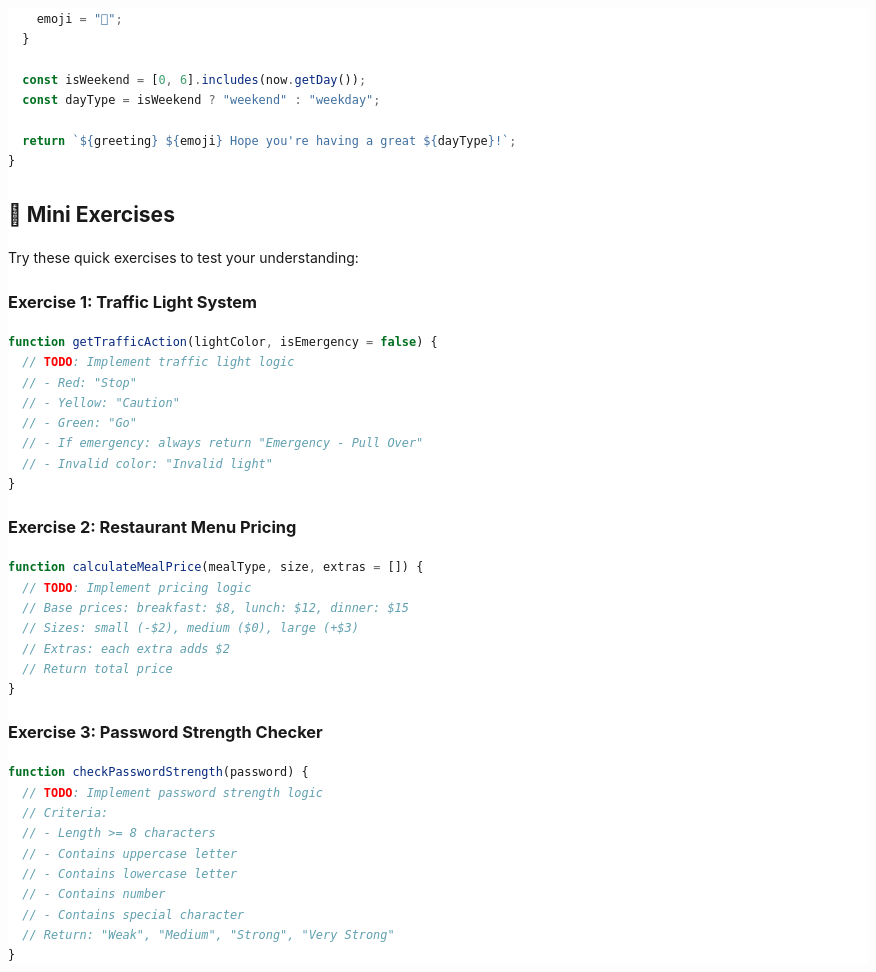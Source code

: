 ```javascript
    emoji = "🌙";
  }

  const isWeekend = [0, 6].includes(now.getDay());
  const dayType = isWeekend ? "weekend" : "weekday";

  return `${greeting} ${emoji} Hope you're having a great ${dayType}!`;
}
```

## 🎯 Mini Exercises

Try these quick exercises to test your understanding:

### Exercise 1: Traffic Light System

```javascript
function getTrafficAction(lightColor, isEmergency = false) {
  // TODO: Implement traffic light logic
  // - Red: "Stop"
  // - Yellow: "Caution"
  // - Green: "Go"
  // - If emergency: always return "Emergency - Pull Over"
  // - Invalid color: "Invalid light"
}
```

### Exercise 2: Restaurant Menu Pricing

```javascript
function calculateMealPrice(mealType, size, extras = []) {
  // TODO: Implement pricing logic
  // Base prices: breakfast: $8, lunch: $12, dinner: $15
  // Sizes: small (-$2), medium ($0), large (+$3)
  // Extras: each extra adds $2
  // Return total price
}
```

### Exercise 3: Password Strength Checker

```javascript
function checkPasswordStrength(password) {
  // TODO: Implement password strength logic
  // Criteria:
  // - Length >= 8 characters
  // - Contains uppercase letter
  // - Contains lowercase letter
  // - Contains number
  // - Contains special character
  // Return: "Weak", "Medium", "Strong", "Very Strong"
}
```
